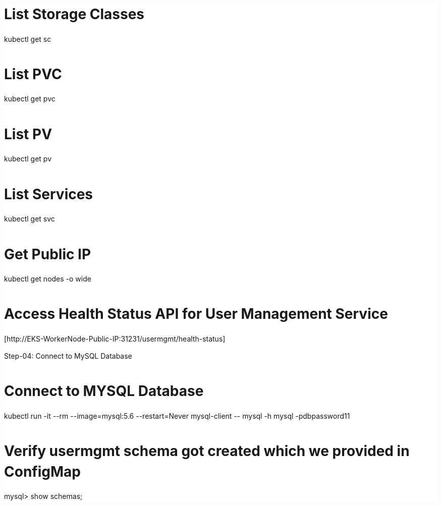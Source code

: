 # List Storage Classes
kubectl get sc

# List PVC
kubectl get pvc 

# List PV
kubectl get pv
    
# List Services
kubectl get svc

# Get Public IP
kubectl get nodes -o wide

# Access Health Status API for User Management Service
[http://EKS-WorkerNode-Public-IP:31231/usermgmt/health-status]   


Step-04: Connect to MySQL Database

# Connect to MYSQL Database
kubectl run -it --rm --image=mysql:5.6 --restart=Never mysql-client -- mysql -h mysql -pdbpassword11

# Verify usermgmt schema got created which we provided in ConfigMap
mysql> show schemas;

    






    
    
    
    
    
    
    
    
    
    
    
